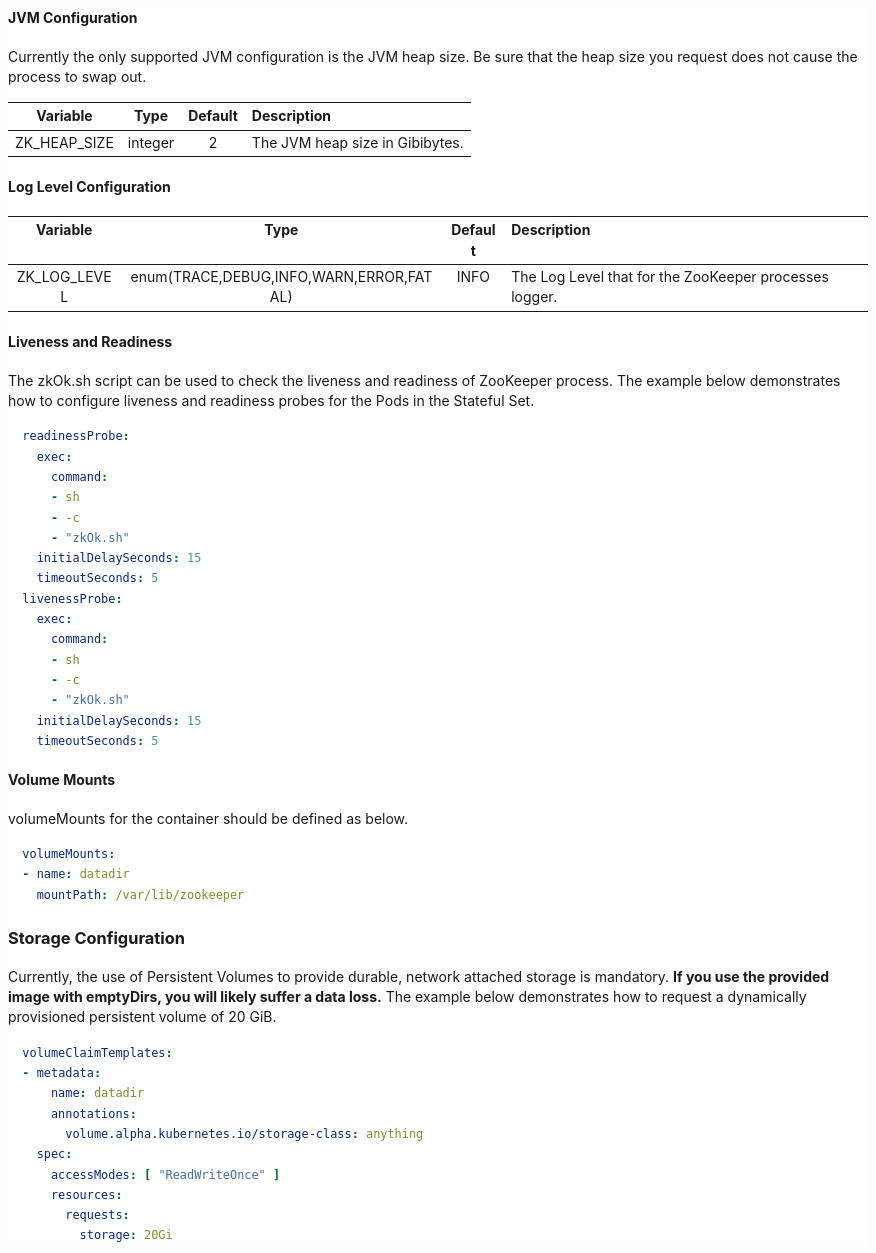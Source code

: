 #### JVM Configuration
Currently the only supported JVM configuration is the JVM heap size. Be sure that the heap size you
request does not cause the process to swap out.

|Variable|Type|Default|Description|
|:------:|:---:|:-----:|:--------|
|ZK_HEAP_SIZE|integer|2|The JVM heap size in Gibibytes.|

#### Log Level Configuration
|Variable|Type|Default|Description|
|:------:|:---:|:-----:|:--------|
|ZK_LOG_LEVEL|enum(TRACE,DEBUG,INFO,WARN,ERROR,FATAL)|INFO|The Log Level that for the ZooKeeper processes logger.|

#### Liveness and Readiness
The zkOk.sh script can be used to check the liveness and readiness of ZooKeeper process. The example 
below demonstrates how to configure liveness and readiness probes for the Pods in the Stateful Set.
```yaml
  readinessProbe:
    exec:
      command:
      - sh
      - -c
      - "zkOk.sh"
    initialDelaySeconds: 15 
    timeoutSeconds: 5
  livenessProbe:
    exec:
      command:
      - sh
      - -c
      - "zkOk.sh"
    initialDelaySeconds: 15
    timeoutSeconds: 5
```
#### Volume Mounts
volumeMounts for the container should be defined as below.
```yaml
  volumeMounts:
  - name: datadir
    mountPath: /var/lib/zookeeper
```
### Storage Configuration
Currently, the use of Persistent Volumes to provide durable, network attached storage is mandatory.
**If you use the provided image with emptyDirs, you will likely suffer a data loss.** The example 
below demonstrates how to request a dynamically provisioned persistent volume of 20 GiB.
```yaml
  volumeClaimTemplates:
  - metadata:
      name: datadir
      annotations:
        volume.alpha.kubernetes.io/storage-class: anything
    spec:
      accessModes: [ "ReadWriteOnce" ]
      resources:
        requests:
          storage: 20Gi
```
